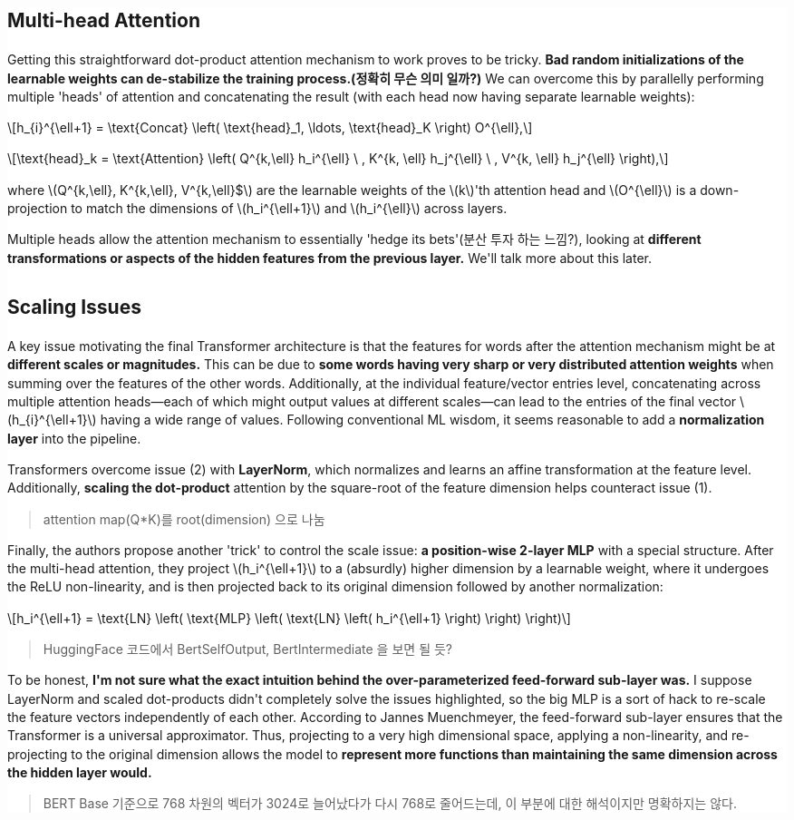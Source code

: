 ## Multi-head Attention
Getting this straightforward dot-product attention mechanism to work proves to be tricky. **Bad random initializations of the learnable weights can de-stabilize the training process.(정확히 무슨 의미 일까?)**
We can overcome this by parallelly performing multiple 'heads' of attention and concatenating the result (with each head now having separate learnable weights):


\\[h_{i}^{\ell+1} = \text{Concat} \left( \text{head}_1, \ldots, \text{head}_K \right) O^{\ell},\\]

\\[\text{head}_k = \text{Attention} \left(  Q^{k,\ell} h_i^{\ell} \ , K^{k, \ell} h_j^{\ell} \ , V^{k, \ell} h_j^{\ell} \right),\\]

where \\(Q^{k,\ell}, K^{k,\ell}, V^{k,\ell}$\\) are the learnable weights of the \\(k\\)'th attention head and \\(O^{\ell}\\) is a down-projection to match the dimensions of \\(h_i^{\ell+1}\\) and \\(h_i^{\ell}\\) across layers.

Multiple heads allow the attention mechanism to essentially 'hedge its bets'(분산 투자 하는 느낌?), looking at **different transformations or aspects of the hidden features from the previous layer.** We'll talk more about this later.

## Scaling Issues
A key issue motivating the final Transformer architecture is that the features for words after the attention mechanism might be at **different scales or magnitudes.** This can be due to **some words having very sharp or very distributed attention weights** when summing over the features of the other words. Additionally, at the individual feature/vector entries level, concatenating across multiple attention heads—each of which might output values at different scales—can lead to the entries of the final vector \\(h_{i}^{\ell+1}\\) having a wide range of values.
Following conventional ML wisdom, it seems reasonable to add a **normalization layer** into the pipeline.

Transformers overcome issue (2) with **LayerNorm**, which normalizes and learns an affine transformation at the feature level. Additionally, **scaling the dot-product** attention by the square-root of the feature dimension helps counteract issue (1).
> attention map(Q*K)를 root(dimension) 으로 나눔

Finally, the authors propose another 'trick' to control the scale issue: **a position-wise 2-layer MLP** with a special structure. After the multi-head attention, they project \\(h_i^{\ell+1}\\) to a (absurdly) higher dimension by a learnable weight, where it undergoes the ReLU non-linearity, and is then projected back to its original dimension followed by another normalization:

\\[h_i^{\ell+1} = \text{LN} \left( \text{MLP} \left( \text{LN} \left( h_i^{\ell+1} \right) \right) \right)\\]
> HuggingFace 코드에서 BertSelfOutput, BertIntermediate 을 보면 될 듯?

To be honest, **I'm not sure what the exact intuition behind the over-parameterized feed-forward sub-layer was.** I suppose LayerNorm and scaled dot-products didn't completely solve the issues highlighted, so the big MLP is a sort of hack to re-scale the feature vectors independently of each other. According to Jannes Muenchmeyer, the feed-forward sub-layer ensures that the Transformer is a universal approximator. Thus, projecting to a very high dimensional space, applying a non-linearity, and re-projecting to the original dimension allows the model to **represent more functions than maintaining the same dimension across the hidden layer would.**
> BERT Base 기준으로 768 차원의 벡터가 3024로 늘어났다가 다시 768로 줄어드는데, 이 부분에 대한 해석이지만 명확하지는 않다.
